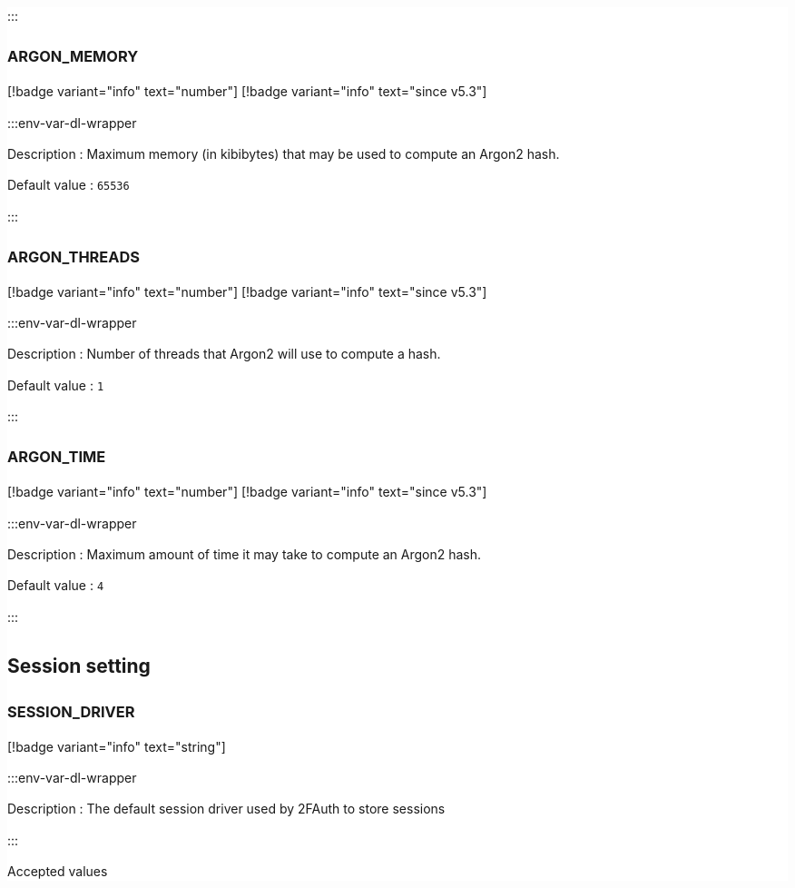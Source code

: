 :::

### ARGON_MEMORY

[!badge variant="info" text="number"] [!badge variant="info" text="since v5.3"]

:::env-var-dl-wrapper

Description
:   Maximum memory (in kibibytes) that may be used to compute an Argon2 hash.

Default value
:   `65536`

:::

### ARGON_THREADS

[!badge variant="info" text="number"] [!badge variant="info" text="since v5.3"]

:::env-var-dl-wrapper

Description
:   Number of threads that Argon2 will use to compute a hash.

Default value
:   `1`

:::

### ARGON_TIME

[!badge variant="info" text="number"] [!badge variant="info" text="since v5.3"]

:::env-var-dl-wrapper

Description
:   Maximum amount of time it may take to compute an Argon2 hash.

Default value
:   `4`

:::

## Session setting

### SESSION_DRIVER

[!badge variant="info" text="string"]

:::env-var-dl-wrapper

Description
:   The default session driver used by 2FAuth to store sessions

:::

<span class="fw-500">Accepted values</span>
